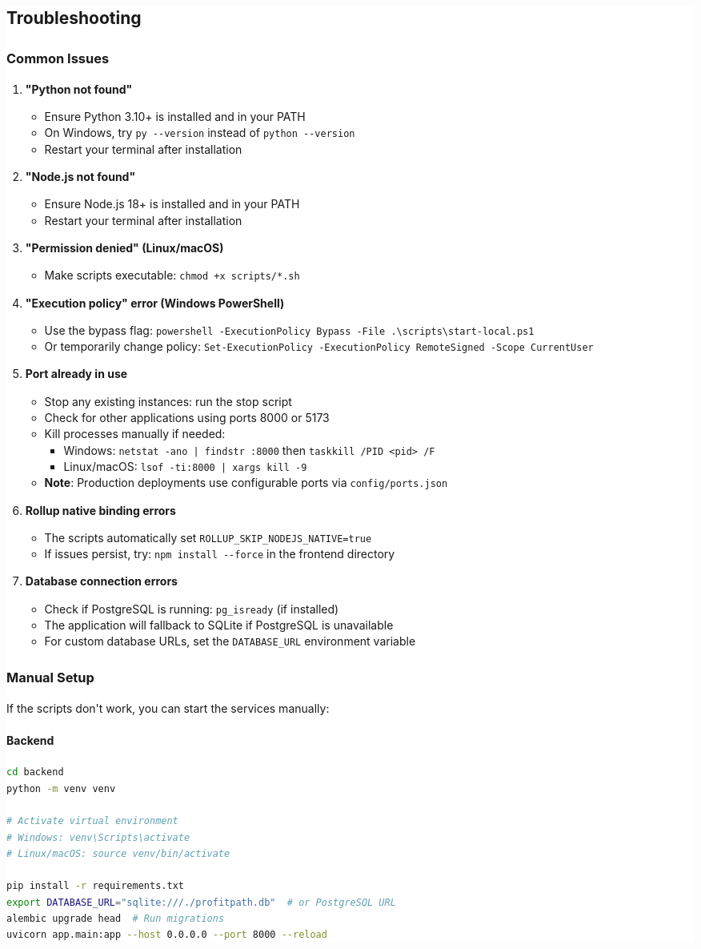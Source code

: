 ## Troubleshooting

### Common Issues

1. **"Python not found"**
   - Ensure Python 3.10+ is installed and in your PATH
   - On Windows, try `py --version` instead of `python --version`
   - Restart your terminal after installation

2. **"Node.js not found"**
   - Ensure Node.js 18+ is installed and in your PATH
   - Restart your terminal after installation

3. **"Permission denied" (Linux/macOS)**
   - Make scripts executable: `chmod +x scripts/*.sh`

4. **"Execution policy" error (Windows PowerShell)**
   - Use the bypass flag: `powershell -ExecutionPolicy Bypass -File .\scripts\start-local.ps1`
   - Or temporarily change policy: `Set-ExecutionPolicy -ExecutionPolicy RemoteSigned -Scope CurrentUser`

5. **Port already in use**
   - Stop any existing instances: run the stop script
   - Check for other applications using ports 8000 or 5173
   - Kill processes manually if needed:
     - Windows: `netstat -ano | findstr :8000` then `taskkill /PID <pid> /F`
     - Linux/macOS: `lsof -ti:8000 | xargs kill -9`
   - **Note**: Production deployments use configurable ports via `config/ports.json`

6. **Rollup native binding errors**
   - The scripts automatically set `ROLLUP_SKIP_NODEJS_NATIVE=true`
   - If issues persist, try: `npm install --force` in the frontend directory

7. **Database connection errors**
   - Check if PostgreSQL is running: `pg_isready` (if installed)
   - The application will fallback to SQLite if PostgreSQL is unavailable
   - For custom database URLs, set the `DATABASE_URL` environment variable

### Manual Setup

If the scripts don't work, you can start the services manually:

#### Backend
```bash
cd backend
python -m venv venv

# Activate virtual environment
# Windows: venv\Scripts\activate
# Linux/macOS: source venv/bin/activate

pip install -r requirements.txt
export DATABASE_URL="sqlite:///./profitpath.db"  # or PostgreSQL URL
alembic upgrade head  # Run migrations
uvicorn app.main:app --host 0.0.0.0 --port 8000 --reload
```

